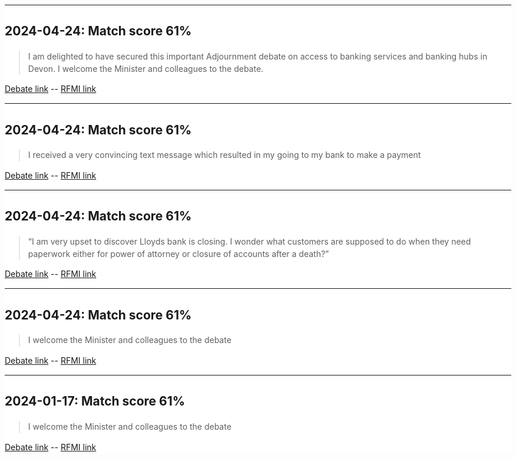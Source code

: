 
---



## 2024-04-24: Match score 61%

>I am delighted to have secured this important Adjournment debate on access to banking services and banking hubs in Devon. I welcome the Minister and colleagues to the debate.

[Debate link](https://www.theyworkforyou.com/debates/?id=2024-04-24b.1108.2)  --  [RFMI link](https://www.theyworkforyou.com/mp/25911/register)


---



## 2024-04-24: Match score 61%

>I received a very convincing text message which resulted in my going to my bank to make a payment

[Debate link](https://www.theyworkforyou.com/debates/?id=2024-04-24b.1109.1)  --  [RFMI link](https://www.theyworkforyou.com/mp/25911/register)


---



## 2024-04-24: Match score 61%

>“I am very upset to discover Lloyds bank is closing. I wonder what customers are supposed to do when they need paperwork either for power of attorney or closure of accounts after a death?”

[Debate link](https://www.theyworkforyou.com/debates/?id=2024-04-24b.1109.1)  --  [RFMI link](https://www.theyworkforyou.com/mp/25911/register)


---



## 2024-04-24: Match score 61%

>I welcome the Minister and colleagues to the debate

[Debate link](https://www.theyworkforyou.com/debates/?id=2024-04-24b.1108.2)  --  [RFMI link](https://www.theyworkforyou.com/mp/25911/register)


---



## 2024-01-17: Match score 61%

>I welcome the Minister and colleagues to the debate

[Debate link](https://www.theyworkforyou.com/debates/?id=2024-01-17c.985.2)  --  [RFMI link](https://www.theyworkforyou.com/mp/25911/register)
